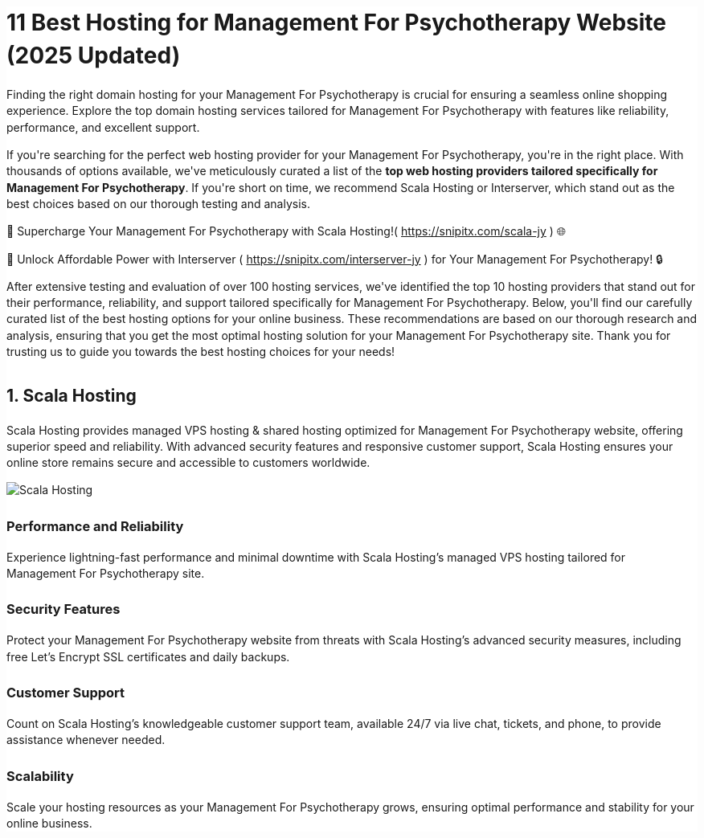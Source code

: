 # 11 Best Hosting for Management For Psychotherapy Website (2025 Updated)

Finding the right domain hosting for your Management For Psychotherapy is crucial for ensuring a seamless online shopping experience. Explore the top domain hosting services tailored for Management For Psychotherapy with features like reliability, performance, and excellent support.

If you're searching for the perfect web hosting provider for your Management For Psychotherapy, you're in the right place. With thousands of options available, we've meticulously curated a list of the **top web hosting providers tailored specifically for Management For Psychotherapy**. If you're short on time, we recommend Scala Hosting or Interserver, which stand out as the best choices based on our thorough testing and analysis.

🚀 Supercharge Your Management For Psychotherapy with Scala Hosting!( https://snipitx.com/scala-jy ) 🌐 

💸 Unlock Affordable Power with Interserver ( https://snipitx.com/interserver-jy ) for Your Management For Psychotherapy! 🔒

After extensive testing and evaluation of over 100 hosting services, we've identified the top 10 hosting providers that stand out for their performance, reliability, and support tailored specifically for Management For Psychotherapy. Below, you'll find our carefully curated list of the best hosting options for your online business. These recommendations are based on our thorough research and analysis, ensuring that you get the most optimal hosting solution for your Management For Psychotherapy site. Thank you for trusting us to guide you towards the best hosting choices for your needs!

## 1. Scala Hosting

Scala Hosting provides managed VPS hosting & shared hosting optimized for Management For Psychotherapy website, offering superior speed and reliability. With advanced security features and responsive customer support, Scala Hosting ensures your online store remains secure and accessible to customers worldwide.

![Scala Hosting](https://i.imgur.com/uJ5JIK3.png "Scala Web Hosting")

### Performance and Reliability
Experience lightning-fast performance and minimal downtime with Scala Hosting’s managed VPS hosting tailored for Management For Psychotherapy site.

### Security Features
Protect your Management For Psychotherapy website from threats with Scala Hosting’s advanced security measures, including free Let’s Encrypt SSL certificates and daily backups.

### Customer Support
Count on Scala Hosting’s knowledgeable customer support team, available 24/7 via live chat, tickets, and phone, to provide assistance whenever needed.

### Scalability
Scale your hosting resources as your Management For Psychotherapy grows, ensuring optimal performance and stability for your online business.

